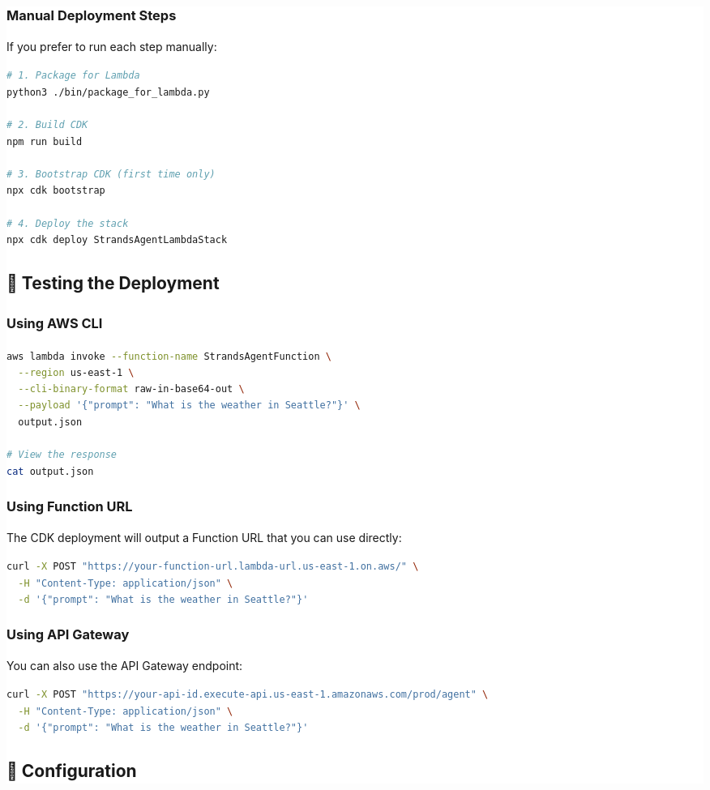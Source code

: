 ### Manual Deployment Steps

If you prefer to run each step manually:

```bash
# 1. Package for Lambda
python3 ./bin/package_for_lambda.py

# 2. Build CDK
npm run build

# 3. Bootstrap CDK (first time only)
npx cdk bootstrap

# 4. Deploy the stack
npx cdk deploy StrandsAgentLambdaStack
```

## 🧪 Testing the Deployment

### Using AWS CLI

```bash
aws lambda invoke --function-name StrandsAgentFunction \
  --region us-east-1 \
  --cli-binary-format raw-in-base64-out \
  --payload '{"prompt": "What is the weather in Seattle?"}' \
  output.json

# View the response
cat output.json
```

### Using Function URL

The CDK deployment will output a Function URL that you can use directly:

```bash
curl -X POST "https://your-function-url.lambda-url.us-east-1.on.aws/" \
  -H "Content-Type: application/json" \
  -d '{"prompt": "What is the weather in Seattle?"}'
```

### Using API Gateway

You can also use the API Gateway endpoint:

```bash
curl -X POST "https://your-api-id.execute-api.us-east-1.amazonaws.com/prod/agent" \
  -H "Content-Type: application/json" \
  -d '{"prompt": "What is the weather in Seattle?"}'
```

## 🔧 Configuration

